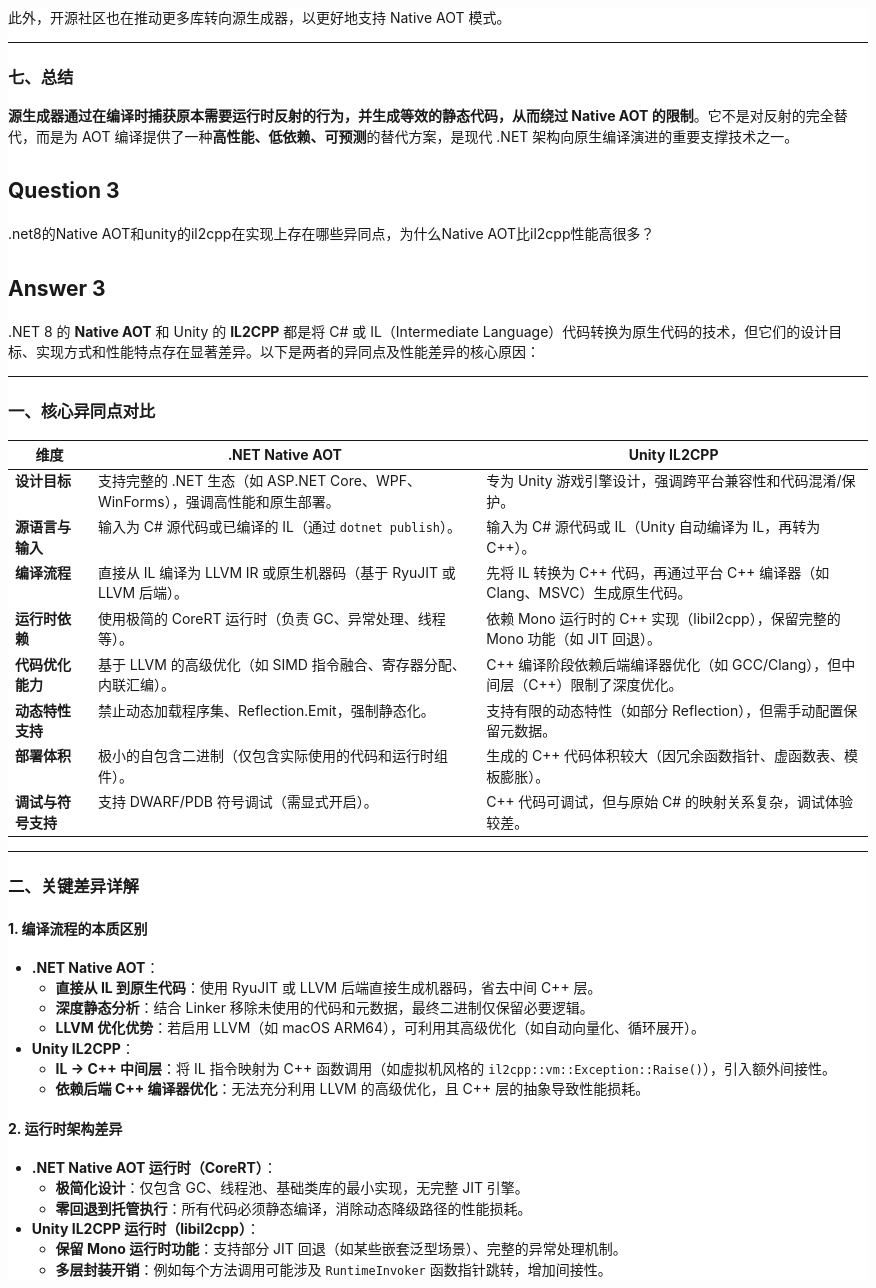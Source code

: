 此外，开源社区也在推动更多库转向源生成器，以更好地支持 Native AOT 模式。

---

### 七、总结

**源生成器通过在编译时捕获原本需要运行时反射的行为，并生成等效的静态代码，从而绕过 Native AOT 的限制**。它不是对反射的完全替代，而是为 AOT 编译提供了一种**高性能、低依赖、可预测**的替代方案，是现代 .NET 架构向原生编译演进的重要支撑技术之一。

## Question 3

.net8的Native AOT和unity的il2cpp在实现上存在哪些异同点，为什么Native AOT比il2cpp性能高很多？

## Answer 3

.NET 8 的 **Native AOT** 和 Unity 的 **IL2CPP** 都是将 C# 或 IL（Intermediate Language）代码转换为原生代码的技术，但它们的设计目标、实现方式和性能特点存在显著差异。以下是两者的异同点及性能差异的核心原因：

---

### 一、核心异同点对比

| **维度**               | **.NET Native AOT**                                                                 | **Unity IL2CPP**                                                                 |
|------------------------|------------------------------------------------------------------------------------|---------------------------------------------------------------------------------|
| **设计目标**           | 支持完整的 .NET 生态（如 ASP.NET Core、WPF、WinForms），强调高性能和原生部署。       | 专为 Unity 游戏引擎设计，强调跨平台兼容性和代码混淆/保护。                        |
| **源语言与输入**       | 输入为 C# 源代码或已编译的 IL（通过 `dotnet publish`）。                             | 输入为 C# 源代码或 IL（Unity 自动编译为 IL，再转为 C++）。                         |
| **编译流程**           | 直接从 IL 编译为 LLVM IR 或原生机器码（基于 RyuJIT 或 LLVM 后端）。                 | 先将 IL 转换为 C++ 代码，再通过平台 C++ 编译器（如 Clang、MSVC）生成原生代码。     |
| **运行时依赖**         | 使用极简的 CoreRT 运行时（负责 GC、异常处理、线程等）。                              | 依赖 Mono 运行时的 C++ 实现（libil2cpp），保留完整的 Mono 功能（如 JIT 回退）。   |
| **代码优化能力**       | 基于 LLVM 的高级优化（如 SIMD 指令融合、寄存器分配、内联汇编）。                    | C++ 编译阶段依赖后端编译器优化（如 GCC/Clang），但中间层（C++）限制了深度优化。    |
| **动态特性支持**       | 禁止动态加载程序集、Reflection.Emit，强制静态化。                                    | 支持有限的动态特性（如部分 Reflection），但需手动配置保留元数据。                  |
| **部署体积**           | 极小的自包含二进制（仅包含实际使用的代码和运行时组件）。                            | 生成的 C++ 代码体积较大（因冗余函数指针、虚函数表、模板膨胀）。                     |
| **调试与符号支持**     | 支持 DWARF/PDB 符号调试（需显式开启）。                                              | C++ 代码可调试，但与原始 C# 的映射关系复杂，调试体验较差。                          |

---

### 二、关键差异详解

#### 1. **编译流程的本质区别**
   - **.NET Native AOT**：
     - **直接从 IL 到原生代码**：使用 RyuJIT 或 LLVM 后端直接生成机器码，省去中间 C++ 层。
     - **深度静态分析**：结合 Linker 移除未使用的代码和元数据，最终二进制仅保留必要逻辑。
     - **LLVM 优化优势**：若启用 LLVM（如 macOS ARM64），可利用其高级优化（如自动向量化、循环展开）。
   - **Unity IL2CPP**：
     - **IL → C++ 中间层**：将 IL 指令映射为 C++ 函数调用（如虚拟机风格的 `il2cpp::vm::Exception::Raise()`），引入额外间接性。
     - **依赖后端 C++ 编译器优化**：无法充分利用 LLVM 的高级优化，且 C++ 层的抽象导致性能损耗。

#### 2. **运行时架构差异**
   - **.NET Native AOT 运行时（CoreRT）**：
     - **极简化设计**：仅包含 GC、线程池、基础类库的最小实现，无完整 JIT 引擎。
     - **零回退到托管执行**：所有代码必须静态编译，消除动态降级路径的性能损耗。
   - **Unity IL2CPP 运行时（libil2cpp）**：
     - **保留 Mono 运行时功能**：支持部分 JIT 回退（如某些嵌套泛型场景）、完整的异常处理机制。
     - **多层封装开销**：例如每个方法调用可能涉及 `RuntimeInvoker` 函数指针跳转，增加间接性。
